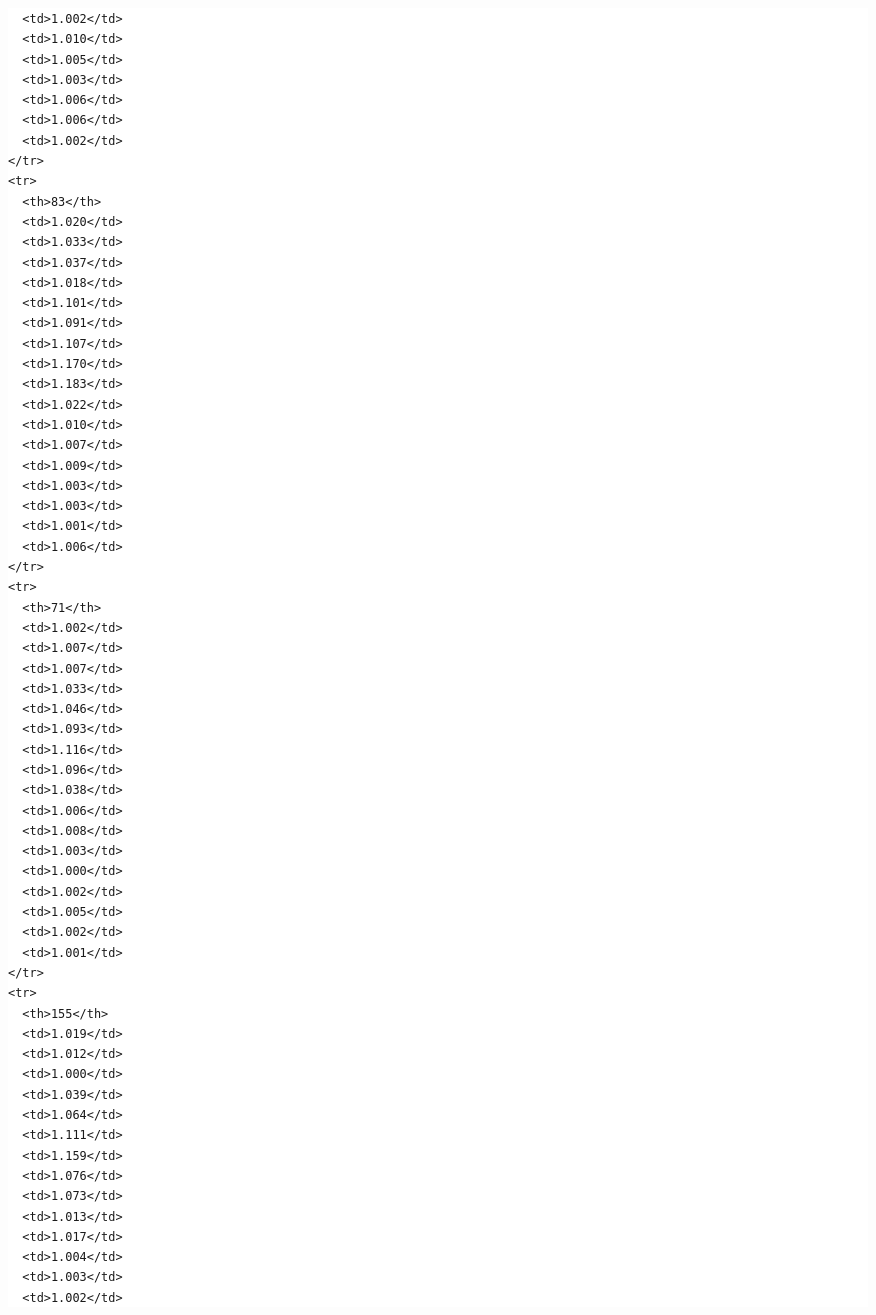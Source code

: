       <td>1.002</td>
      <td>1.010</td>
      <td>1.005</td>
      <td>1.003</td>
      <td>1.006</td>
      <td>1.006</td>
      <td>1.002</td>
    </tr>
    <tr>
      <th>83</th>
      <td>1.020</td>
      <td>1.033</td>
      <td>1.037</td>
      <td>1.018</td>
      <td>1.101</td>
      <td>1.091</td>
      <td>1.107</td>
      <td>1.170</td>
      <td>1.183</td>
      <td>1.022</td>
      <td>1.010</td>
      <td>1.007</td>
      <td>1.009</td>
      <td>1.003</td>
      <td>1.003</td>
      <td>1.001</td>
      <td>1.006</td>
    </tr>
    <tr>
      <th>71</th>
      <td>1.002</td>
      <td>1.007</td>
      <td>1.007</td>
      <td>1.033</td>
      <td>1.046</td>
      <td>1.093</td>
      <td>1.116</td>
      <td>1.096</td>
      <td>1.038</td>
      <td>1.006</td>
      <td>1.008</td>
      <td>1.003</td>
      <td>1.000</td>
      <td>1.002</td>
      <td>1.005</td>
      <td>1.002</td>
      <td>1.001</td>
    </tr>
    <tr>
      <th>155</th>
      <td>1.019</td>
      <td>1.012</td>
      <td>1.000</td>
      <td>1.039</td>
      <td>1.064</td>
      <td>1.111</td>
      <td>1.159</td>
      <td>1.076</td>
      <td>1.073</td>
      <td>1.013</td>
      <td>1.017</td>
      <td>1.004</td>
      <td>1.003</td>
      <td>1.002</td>
